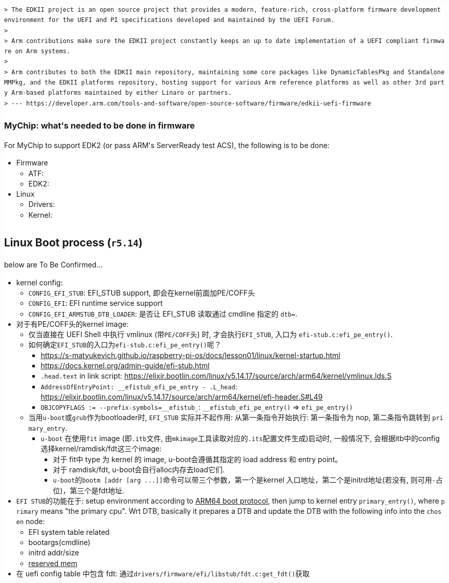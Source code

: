     > The EDKII project is an open source project that provides a modern, feature-rich, cross-platform firmware development environment for the UEFI and PI specifications developed and maintained by the UEFI Forum.
    >
    > Arm contributions make sure the EDKII project constantly keeps an up to date implementation of a UEFI compliant firmware on Arm systems.
    >
    > Arm contributes to both the EDKII main repository, maintaining some core packages like DynamicTablesPkg and StandaloneMMPkg, and the EDKII platforms repository, hosting support for various Arm reference platforms as well as other 3rd party Arm-based platforms maintained by either Linaro or partners.
    > --- https://developer.arm.com/tools-and-software/open-source-software/firmware/edkii-uefi-firmware


### MyChip: what's needed to be done in firmware

For MyChip to support EDK2 (or pass ARM's ServerReady test ACS), the following is to be done:

- Firmware
    - ATF:
    - EDK2:
- Linux
    - Drivers:
    - Kernel:





## Linux Boot process (`r5.14`)

below are To Be Confirmed...

- kernel config:
    - `CONFIG_EFI_STUB`: EFI_STUB support, 即会在kernel前面加PE/COFF头
    - `CONFIG_EFI`: EFI runtime service support
    - `CONFIG_EFI_ARMSTUB_DTB_LOADER`: 是否让 EFI_STUB 读取通过 cmdline 指定的 `dtb=`.
- 对于有PE/COFF头的kernel image:
    - 仅当直接在 UEFI Shell 中执行 vmlinux (带`PE/COFF`头) 时, 才会执行`EFI_STUB`, 入口为 `efi-stub.c:efi_pe_entry()`.
    - 如何确定`EFI_STUB`的入口为`efi-stub.c:efi_pe_entry()`呢？
         - https://s-matyukevich.github.io/raspberry-pi-os/docs/lesson01/linux/kernel-startup.html
         - https://docs.kernel.org/admin-guide/efi-stub.html
         - `.head.text` in link script: https://elixir.bootlin.com/linux/v5.14.17/source/arch/arm64/kernel/vmlinux.lds.S
         - `AddressOfEntryPoint: __efistub_efi_pe_entry - .L_head`: https://elixir.bootlin.com/linux/v5.14.17/source/arch/arm64/kernel/efi-header.S#L49
         - `OBJCOPYFLAGS := --prefix-symbols=__efistub_`: `__efistub_efi_pe_entry()` => `efi_pe_entry()`
    - 当用`u-boot`或`grub`作为bootloader时,  `EFI_STUB` 实际并不起作用: 从第一条指令开始执行: 第一条指令为 nop, 第二条指令跳转到 `primary_entry`.
         - `u-boot` 在使用`fit` image (即`.itb`文件, 由`mkimage`工具读取对应的`.its`配置文件生成)启动时, 一般情况下,               会根据itb中的config选择kernel/ramdisk/fdt这三个image:
             - 对于 fit中 type 为 kernel 的 image, u-boot会遵循其指定的 load address 和 entry point。
             - 对于 ramdisk/fdt, u-boot会自行alloc内存去load它们.
             - `u-boot`的`bootm [addr [arg ...]]`命令可以带三个参数，第一个是kernel             入口地址，第二个是initrd地址(若没有, 则可用`-`占位)，第三个是fdt地址.
- `EFI STUB`的功能在于: setup environment according to [ARM64 boot protocol](https://github.com/torvalds/linux/blob/master/Documentation/arm64/booting.rst), then jump to kernel entry `primary_entry()`, where `primary` means "the primary cpu". Wrt DTB, basically it prepares a DTB and update the DTB with the following info into the `chosen` node:
    - EFI system table related
    - bootargs(cmdline)
    - initrd addr/size
    - [reserved mem](https://www.kernel.org/doc/Documentation/devicetree/bindings/reserved-memory/reserved-memory.txt)
- 在 uefi config table 中包含 fdt: 通过`drivers/firmware/efi/libstub/fdt.c:get_fdt()`获取
